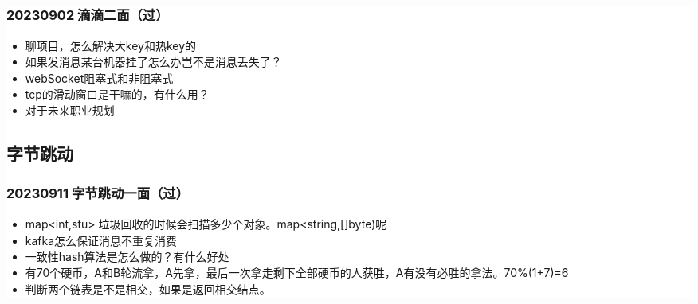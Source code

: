 

### 20230902 滴滴二面（过）

- 聊项目，怎么解决大key和热key的
- 如果发消息某台机器挂了怎么办岂不是消息丢失了？
- webSocket阻塞式和非阻塞式
- tcp的滑动窗口是干嘛的，有什么用？
- 对于未来职业规划

## 字节跳动

### 20230911 字节跳动一面（过）

- map<int,stu> 垃圾回收的时候会扫描多少个对象。map<string,[]byte)呢
- kafka怎么保证消息不重复消费
- 一致性hash算法是怎么做的？有什么好处
- 有70个硬币，A和B轮流拿，A先拿，最后一次拿走剩下全部硬币的人获胜，A有没有必胜的拿法。70%(1+7)=6
- 判断两个链表是不是相交，如果是返回相交结点。